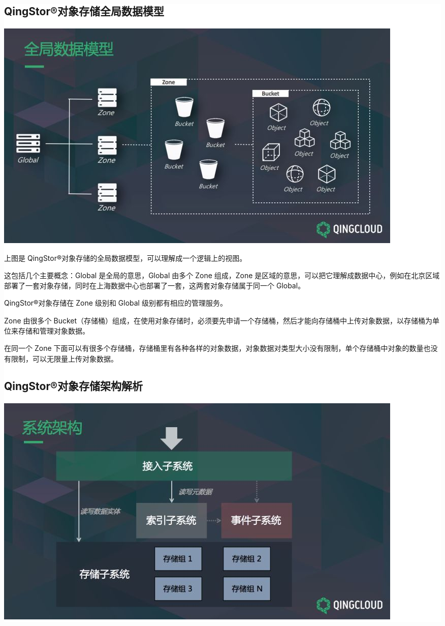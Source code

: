 QingStor®️对象存储全局数据模型
--------------------

![img](assets/v2-f800ddad5d7dd343c294809254a20210_1440w.jpg)

上图是 QingStor®️对象存储的全局数据模型，可以理解成一个逻辑上的视图。

这包括几个主要概念：Global 是全局的意思，Global 由多个 Zone 组成，Zone 是区域的意思，可以把它理解成数据中心，例如在北京区域部署了一套对象存储，同时在上海数据中心也部署了一套，这两套对象存储属于同一个 Global。

QingStor®️对象存储在 Zone 级别和 Global 级别都有相应的管理服务。

Zone 由很多个 Bucket（存储桶）组成，在使用对象存储时，必须要先申请一个存储桶，然后才能向存储桶中上传对象数据，以存储桶为单位来存储和管理对象数据。

在同一个 Zone 下面可以有很多个存储桶，存储桶里有各种各样的对象数据，对象数据对类型大小没有限制，单个存储桶中对象的数量也没有限制，可以无限量上传对象数据。

QingStor®️对象存储架构解析
------------------

![img](assets/v2-ca68985db9450f8f4e428d2955b303db_1440w.jpg)
